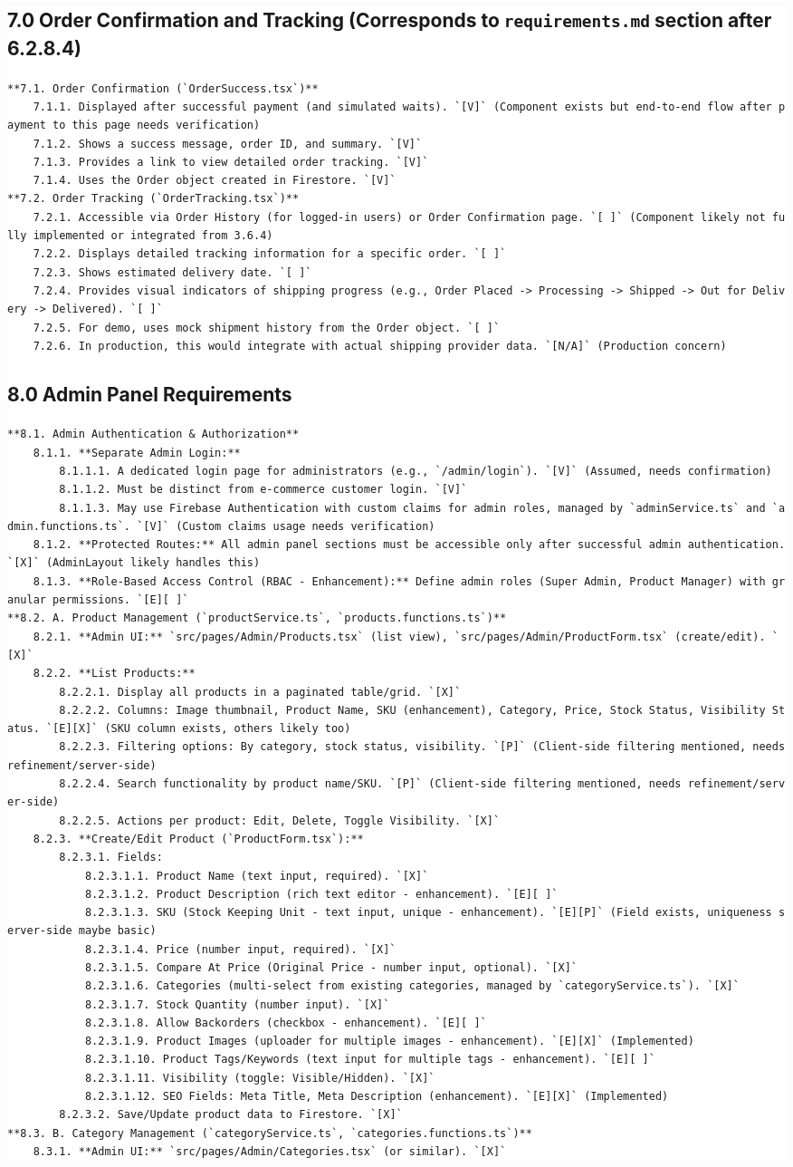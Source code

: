 ## **7.0 Order Confirmation and Tracking** (Corresponds to `requirements.md` section after 6.2.8.4)
    **7.1. Order Confirmation (`OrderSuccess.tsx`)**
        7.1.1. Displayed after successful payment (and simulated waits). `[V]` (Component exists but end-to-end flow after payment to this page needs verification)
        7.1.2. Shows a success message, order ID, and summary. `[V]`
        7.1.3. Provides a link to view detailed order tracking. `[V]`
        7.1.4. Uses the Order object created in Firestore. `[V]`
    **7.2. Order Tracking (`OrderTracking.tsx`)**
        7.2.1. Accessible via Order History (for logged-in users) or Order Confirmation page. `[ ]` (Component likely not fully implemented or integrated from 3.6.4)
        7.2.2. Displays detailed tracking information for a specific order. `[ ]`
        7.2.3. Shows estimated delivery date. `[ ]`
        7.2.4. Provides visual indicators of shipping progress (e.g., Order Placed -> Processing -> Shipped -> Out for Delivery -> Delivered). `[ ]`
        7.2.5. For demo, uses mock shipment history from the Order object. `[ ]`
        7.2.6. In production, this would integrate with actual shipping provider data. `[N/A]` (Production concern)

## **8.0 Admin Panel Requirements**
    **8.1. Admin Authentication & Authorization**
        8.1.1. **Separate Admin Login:**
            8.1.1.1. A dedicated login page for administrators (e.g., `/admin/login`). `[V]` (Assumed, needs confirmation)
            8.1.1.2. Must be distinct from e-commerce customer login. `[V]`
            8.1.1.3. May use Firebase Authentication with custom claims for admin roles, managed by `adminService.ts` and `admin.functions.ts`. `[V]` (Custom claims usage needs verification)
        8.1.2. **Protected Routes:** All admin panel sections must be accessible only after successful admin authentication. `[X]` (AdminLayout likely handles this)
        8.1.3. **Role-Based Access Control (RBAC - Enhancement):** Define admin roles (Super Admin, Product Manager) with granular permissions. `[E][ ]`
    **8.2. A. Product Management (`productService.ts`, `products.functions.ts`)**
        8.2.1. **Admin UI:** `src/pages/Admin/Products.tsx` (list view), `src/pages/Admin/ProductForm.tsx` (create/edit). `[X]`
        8.2.2. **List Products:**
            8.2.2.1. Display all products in a paginated table/grid. `[X]`
            8.2.2.2. Columns: Image thumbnail, Product Name, SKU (enhancement), Category, Price, Stock Status, Visibility Status. `[E][X]` (SKU column exists, others likely too)
            8.2.2.3. Filtering options: By category, stock status, visibility. `[P]` (Client-side filtering mentioned, needs refinement/server-side)
            8.2.2.4. Search functionality by product name/SKU. `[P]` (Client-side filtering mentioned, needs refinement/server-side)
            8.2.2.5. Actions per product: Edit, Delete, Toggle Visibility. `[X]`
        8.2.3. **Create/Edit Product (`ProductForm.tsx`):**
            8.2.3.1. Fields:
                8.2.3.1.1. Product Name (text input, required). `[X]`
                8.2.3.1.2. Product Description (rich text editor - enhancement). `[E][ ]`
                8.2.3.1.3. SKU (Stock Keeping Unit - text input, unique - enhancement). `[E][P]` (Field exists, uniqueness server-side maybe basic)
                8.2.3.1.4. Price (number input, required). `[X]`
                8.2.3.1.5. Compare At Price (Original Price - number input, optional). `[X]`
                8.2.3.1.6. Categories (multi-select from existing categories, managed by `categoryService.ts`). `[X]`
                8.2.3.1.7. Stock Quantity (number input). `[X]`
                8.2.3.1.8. Allow Backorders (checkbox - enhancement). `[E][ ]`
                8.2.3.1.9. Product Images (uploader for multiple images - enhancement). `[E][X]` (Implemented)
                8.2.3.1.10. Product Tags/Keywords (text input for multiple tags - enhancement). `[E][ ]`
                8.2.3.1.11. Visibility (toggle: Visible/Hidden). `[X]`
                8.2.3.1.12. SEO Fields: Meta Title, Meta Description (enhancement). `[E][X]` (Implemented)
            8.2.3.2. Save/Update product data to Firestore. `[X]`
    **8.3. B. Category Management (`categoryService.ts`, `categories.functions.ts`)**
        8.3.1. **Admin UI:** `src/pages/Admin/Categories.tsx` (or similar). `[X]`